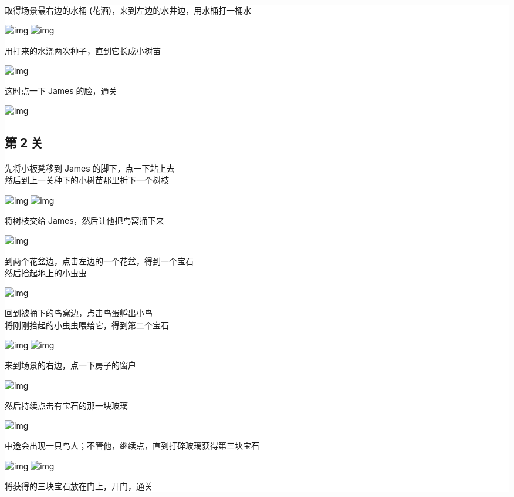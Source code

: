 取得场景最右边的水桶 (花洒)，来到左边的水井边，用水桶打一桶水

![img](https://steamuserimages-a.akamaihd.net/ugc/938330292027692458/77F380C7B7754AB8B1A36B3D4F0DC79A8A9C7DF9/)
![img](https://steamuserimages-a.akamaihd.net/ugc/938330292027693064/6BEE26CC54337AC1BBF517D4F423084F25B13FF5/)

用打来的水浇两次种子，直到它长成小树苗

![img](https://steamuserimages-a.akamaihd.net/ugc/938330292027691805/8E4FFE1AFF1CCF6BE381CC7283631C7755547F2D/)

这时点一下 James 的脸，通关

![img](https://steamuserimages-a.akamaihd.net/ugc/938330292027694201/E6B5B5E89C91FB235FAA331D317362313FBAA639/)

## 第 2 关

先将小板凳移到 James 的脚下，点一下站上去  
然后到上一关种下的小树苗那里折下一个树枝

![img](https://steamuserimages-a.akamaihd.net/ugc/938330292027799504/4B2E2C4B014AAB4939C14A47048234DC0A69A069/)
![img](https://steamuserimages-a.akamaihd.net/ugc/938330292027800453/3077A0A9C3190F79F4B10BE8FD76D31C7DECE11B/)

将树枝交给 James，然后让他把鸟窝捅下来

![img](https://steamuserimages-a.akamaihd.net/ugc/938330292027801174/4EA7C3A5385A74DA52C44FBF8E79E5B8874D4172/)

到两个花盆边，点击左边的一个花盆，得到一个宝石  
然后拾起地上的小虫虫

![img](https://steamuserimages-a.akamaihd.net/ugc/938330292027802212/A22AA074508995364140AC97D46609F5E686FD9A/)

回到被捅下的鸟窝边，点击鸟蛋孵出小鸟  
将刚刚拾起的小虫虫喂给它，得到第二个宝石

![img](https://steamuserimages-a.akamaihd.net/ugc/938330292027803193/BE93EBF67647546B1858B17DA76E885B544B6D97/)
![img](https://steamuserimages-a.akamaihd.net/ugc/938330292027803561/625BAAF17BF182A102C0BFBBD270F7D2C7F2EF52/)

来到场景的右边，点一下房子的窗户

![img](https://steamuserimages-a.akamaihd.net/ugc/938330292027804499/17A349D6112C4BC821382B5C26566CD7FC43E066/)

然后持续点击有宝石的那一块玻璃

![img](https://steamuserimages-a.akamaihd.net/ugc/938330292027806103/819F53A5B401E6FF0BFFA2B7B9A2C8CCBE4CB3F7/)

中途会出现一只鸟人；不管他，继续点，直到打碎玻璃获得第三块宝石

![img](https://steamuserimages-a.akamaihd.net/ugc/938330292027806885/8743EFF8BDEE7430FCB46750CA957AA95FB99C7D/)
![img](https://steamuserimages-a.akamaihd.net/ugc/938330292027807788/A0B6EF3B05536763702C13BDD153D86EBE968EF8/)

将获得的三块宝石放在门上，开门，通关
